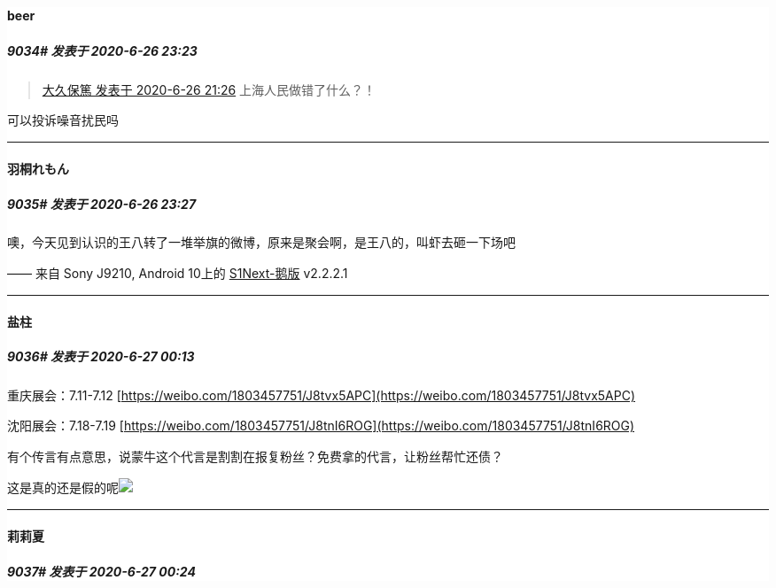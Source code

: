####  beer  
##### 9034#       发表于 2020-6-26 23:23



<blockquote><a href="httphttps://bbs.saraba1st.com/2b/forum.php?mod=redirect&amp;goto=findpost&amp;pid=47963810&amp;ptid=1929275" target="_blank">大久保篤 发表于 2020-6-26 21:26</a>
上海人民做错了什么？！</blockquote>
可以投诉噪音扰民吗







-----

####  羽桐れもん  
##### 9035#       发表于 2020-6-26 23:27




噢，今天见到认识的王八转了一堆举旗的微博，原来是聚会啊，是王八的，叫虾去砸一下场吧

—— 来自 Sony J9210, Android 10上的 [S1Next-鹅版](https://github.com/ykrank/S1-Next/releases) v2.2.2.1







-----

####  盐柱  
##### 9036#       发表于 2020-6-27 00:13




重庆展会：7.11-7.12
[https://weibo.com/1803457751/J8tvx5APC](https://weibo.com/1803457751/J8tvx5APC)

沈阳展会：7.18-7.19
[https://weibo.com/1803457751/J8tnI6ROG](https://weibo.com/1803457751/J8tnI6ROG)


有个传言有点意思，说蒙牛这个代言是割割在报复粉丝？免费拿的代言，让粉丝帮忙还债？

这是真的还是假的呢<img src="https://static.saraba1st.com/image/smiley/face2017/192.png" referrerpolicy="no-referrer">







-----

####  莉莉夏  
##### 9037#       发表于 2020-6-27 00:24



